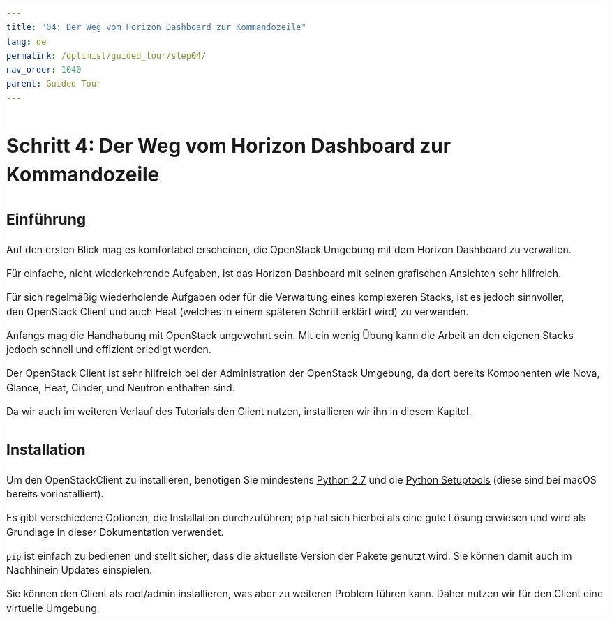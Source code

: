 ```yaml
---
title: "04: Der Weg vom Horizon Dashboard zur Kommandozeile"
lang: de
permalink: /optimist/guided_tour/step04/
nav_order: 1040
parent: Guided Tour
---
```


# Schritt 4: Der Weg vom Horizon Dashboard zur Kommandozeile

## Einführung

Auf den ersten Blick mag es komfortabel erscheinen, die OpenStack
Umgebung mit dem Horizon Dashboard zu verwalten.

Für einfache, nicht wiederkehrende Aufgaben, ist das Horizon Dashboard mit seinen grafischen Ansichten sehr hilfreich.

Für sich regelmäßig wiederholende Aufgaben oder für die Verwaltung eines komplexeren Stacks, ist es jedoch sinnvoller, den OpenStack Client und auch Heat (welches in einem späteren Schritt erklärt wird) zu verwenden.

Anfangs mag die Handhabung mit OpenStack ungewohnt sein. Mit ein wenig Übung kann die Arbeit an den eigenen Stacks jedoch schnell und effizient erledigt werden.

Der OpenStack Client ist sehr hilfreich bei der Administration der
OpenStack Umgebung, da dort bereits Komponenten wie Nova, Glance, Heat,
Cinder, und Neutron enthalten sind.

Da wir auch im weiteren Verlauf des Tutorials den Client nutzen,
installieren wir ihn in diesem Kapitel.

## Installation

Um den OpenStackClient zu installieren, benötigen Sie mindestens [Python
2.7](https://www.python.org/downloads/release/python-2713/) und die [Python
Setuptools](https://pypi.python.org/pypi/setuptools) (diese
sind bei macOS bereits vorinstalliert).

Es gibt verschiedene Optionen, die Installation durchzuführen; `pip` hat
sich hierbei als eine gute Lösung erwiesen und wird als Grundlage
in dieser Dokumentation verwendet.

`pip` ist einfach zu bedienen und stellt sicher, dass die aktuellste
Version der Pakete genutzt wird. Sie können damit auch im Nachhinein Updates einspielen.

Sie können den Client als root/admin installieren, was aber zu weiteren Problem führen kann. Daher nutzen wir für den Client eine virtuelle
Umgebung.
